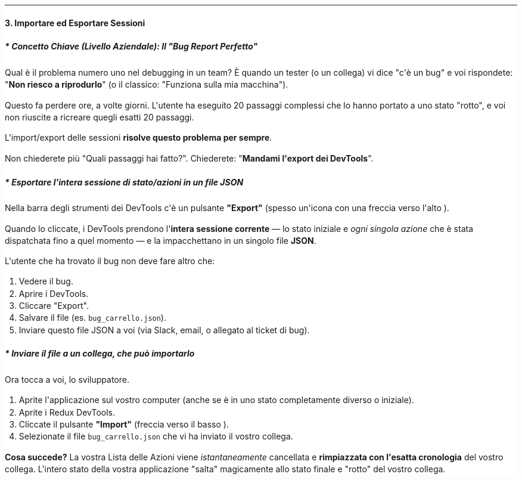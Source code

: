 













---

#### 3. Importare ed Esportare Sessioni

##### * Concetto Chiave (Livello Aziendale): Il "Bug Report Perfetto"

Qual è il problema numero uno nel debugging in un team? È quando un tester (o un collega) vi dice "c'è un bug" e voi rispondete: "**Non riesco a riprodurlo**" (o il classico: "Funziona sulla mia macchina").

Questo fa perdere ore, a volte giorni. L'utente ha eseguito 20 passaggi complessi che lo hanno portato a uno stato "rotto", e voi non riuscite a ricreare quegli esatti 20 passaggi.

L'import/export delle sessioni **risolve questo problema per sempre**.

Non chiederete più "Quali passaggi hai fatto?". Chiederete: "**Mandami l'export dei DevTools**".

##### * Esportare l'intera sessione di stato/azioni in un file JSON

Nella barra degli strumenti dei DevTools c'è un pulsante **"Export"** (spesso un'icona con una freccia verso l'alto ).

Quando lo cliccate, i DevTools prendono l'**intera sessione corrente** — lo stato iniziale e *ogni singola azione* che è stata dispatchata fino a quel momento — e la impacchettano in un singolo file **JSON**.

L'utente che ha trovato il bug non deve fare altro che:
1.  Vedere il bug.
2.  Aprire i DevTools.
3.  Cliccare "Export".
4.  Salvare il file (es. `bug_carrello.json`).
5.  Inviare questo file JSON a voi (via Slack, email, o allegato al ticket di bug).

##### * Inviare il file a un collega, che può *importarlo*

Ora tocca a voi, lo sviluppatore.
1.  Aprite l'applicazione sul vostro computer (anche se è in uno stato completamente diverso o iniziale).
2.  Aprite i Redux DevTools.
3.  Cliccate il pulsante **"Import"** (freccia verso il basso ).
4.  Selezionate il file `bug_carrello.json` che vi ha inviato il vostro collega.

**Cosa succede?**
La vostra Lista delle Azioni viene *istantaneamente* cancellata e **rimpiazzata con l'esatta cronologia** del vostro collega. L'intero stato della vostra applicazione "salta" magicamente allo stato finale e "rotto" del vostro collega.
